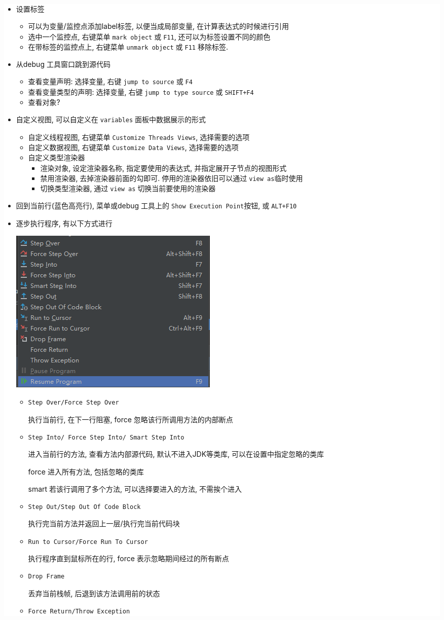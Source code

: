   - 设置标签
    - 可以为变量/监控点添加label标签, 以便当成局部变量, 在计算表达式的时候进行引用
    - 选中一个监控点, 右键菜单 `mark object` 或 `F11`, 还可以为标签设置不同的颜色
    - 在带标签的监控点上, 右键菜单 `unmark object` 或 `F11` 移除标签.
  - 从debug 工具窗口跳到源代码
    - 查看变量声明: 选择变量, 右键 `jump to source` 或 `F4`
    - 查看变量类型的声明: 选择变量, 右键 `jump to type source` 或 `SHIFT+F4`
    - 查看对象?
- 自定义视图, 可以自定义在 `variables` 面板中数据展示的形式

  - 自定义线程视图, 右键菜单 `Customize Threads Views`, 选择需要的选项
  - 自定义数据视图, 右键菜单 `Customize Data Views`, 选择需要的选项
  - 自定义类型渲染器
    - 渲染对象, 设定渲染器名称, 指定要使用的表达式, 并指定展开子节点的视图形式
    - 禁用渲染器, 去掉渲染器前面的勾即可. 停用的渲染器依旧可以通过 `view as`临时使用
    - 切换类型渲染器, 通过 `view as` 切换当前要使用的渲染器
- 回到当前行(蓝色高亮行), 菜单或debug 工具上的 `Show Execution Point`按钮, 或 `ALT+F10`
- 逐步执行程序, 有以下方式进行

  ![1569828070993](Idea.assets/1569828070993.png)

  - `Step Over/Force Step Over`

    执行当前行,  在下一行阻塞, force 忽略该行所调用方法的内部断点
  - `Step Into/ Force Step Into/ Smart Step Into`

    进入当前行的方法, 查看方法内部源代码, 默认不进入JDK等类库, 可以在设置中指定忽略的类库

    force 进入所有方法, 包括忽略的类库

    smart 若该行调用了多个方法, 可以选择要进入的方法, 不需挨个进入
  - `Step Out/Step Out Of Code Block`

    执行完当前方法并返回上一层/执行完当前代码块
  - `Run to Cursor/Force Run To Cursor`

    执行程序直到鼠标所在的行, force 表示忽略期间经过的所有断点
  - `Drop Frame`

    丢弃当前栈帧, 后退到该方法调用前的状态
  - `Force Return/Throw Exception`
